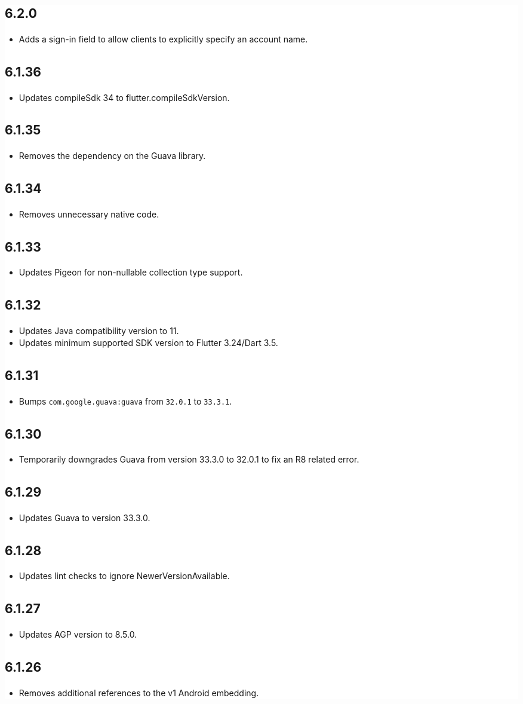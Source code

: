 ## 6.2.0

* Adds a sign-in field to allow clients to explicitly specify an account name.

## 6.1.36

* Updates compileSdk 34 to flutter.compileSdkVersion.

## 6.1.35

* Removes the dependency on the Guava library.

## 6.1.34

* Removes unnecessary native code.

## 6.1.33

* Updates Pigeon for non-nullable collection type support.

## 6.1.32

* Updates Java compatibility version to 11.
* Updates minimum supported SDK version to Flutter 3.24/Dart 3.5.

## 6.1.31

* Bumps `com.google.guava:guava` from `32.0.1` to `33.3.1`.

## 6.1.30

* Temporarily downgrades Guava from version 33.3.0 to 32.0.1 to fix an R8 related error.

## 6.1.29

* Updates Guava to version 33.3.0.

## 6.1.28

* Updates lint checks to ignore NewerVersionAvailable.

## 6.1.27

* Updates AGP version to 8.5.0.

## 6.1.26

* Removes additional references to the v1 Android embedding.
